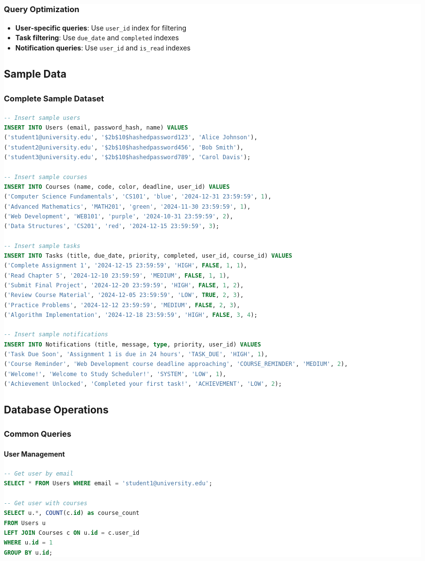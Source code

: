 ### Query Optimization
- **User-specific queries**: Use `user_id` index for filtering
- **Task filtering**: Use `due_date` and `completed` indexes
- **Notification queries**: Use `user_id` and `is_read` indexes

## Sample Data

### Complete Sample Dataset

```sql
-- Insert sample users
INSERT INTO Users (email, password_hash, name) VALUES
('student1@university.edu', '$2b$10$hashedpassword123', 'Alice Johnson'),
('student2@university.edu', '$2b$10$hashedpassword456', 'Bob Smith'),
('student3@university.edu', '$2b$10$hashedpassword789', 'Carol Davis');

-- Insert sample courses
INSERT INTO Courses (name, code, color, deadline, user_id) VALUES
('Computer Science Fundamentals', 'CS101', 'blue', '2024-12-31 23:59:59', 1),
('Advanced Mathematics', 'MATH201', 'green', '2024-11-30 23:59:59', 1),
('Web Development', 'WEB101', 'purple', '2024-10-31 23:59:59', 2),
('Data Structures', 'CS201', 'red', '2024-12-15 23:59:59', 3);

-- Insert sample tasks
INSERT INTO Tasks (title, due_date, priority, completed, user_id, course_id) VALUES
('Complete Assignment 1', '2024-12-15 23:59:59', 'HIGH', FALSE, 1, 1),
('Read Chapter 5', '2024-12-10 23:59:59', 'MEDIUM', FALSE, 1, 1),
('Submit Final Project', '2024-12-20 23:59:59', 'HIGH', FALSE, 1, 2),
('Review Course Material', '2024-12-05 23:59:59', 'LOW', TRUE, 2, 3),
('Practice Problems', '2024-12-12 23:59:59', 'MEDIUM', FALSE, 2, 3),
('Algorithm Implementation', '2024-12-18 23:59:59', 'HIGH', FALSE, 3, 4);

-- Insert sample notifications
INSERT INTO Notifications (title, message, type, priority, user_id) VALUES
('Task Due Soon', 'Assignment 1 is due in 24 hours', 'TASK_DUE', 'HIGH', 1),
('Course Reminder', 'Web Development course deadline approaching', 'COURSE_REMINDER', 'MEDIUM', 2),
('Welcome!', 'Welcome to Study Scheduler!', 'SYSTEM', 'LOW', 1),
('Achievement Unlocked', 'Completed your first task!', 'ACHIEVEMENT', 'LOW', 2);
```

## Database Operations

### Common Queries

#### User Management
```sql
-- Get user by email
SELECT * FROM Users WHERE email = 'student1@university.edu';

-- Get user with courses
SELECT u.*, COUNT(c.id) as course_count 
FROM Users u 
LEFT JOIN Courses c ON u.id = c.user_id 
WHERE u.id = 1 
GROUP BY u.id;
```
